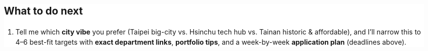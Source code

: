 
## What to do next

1. Tell me which **city vibe** you prefer (Taipei big-city vs. Hsinchu tech hub vs. Tainan historic & affordable), and I’ll narrow this to 4–6 best-fit targets with **exact department links**, **portfolio tips**, and a week-by-week **application plan** (deadlines above).